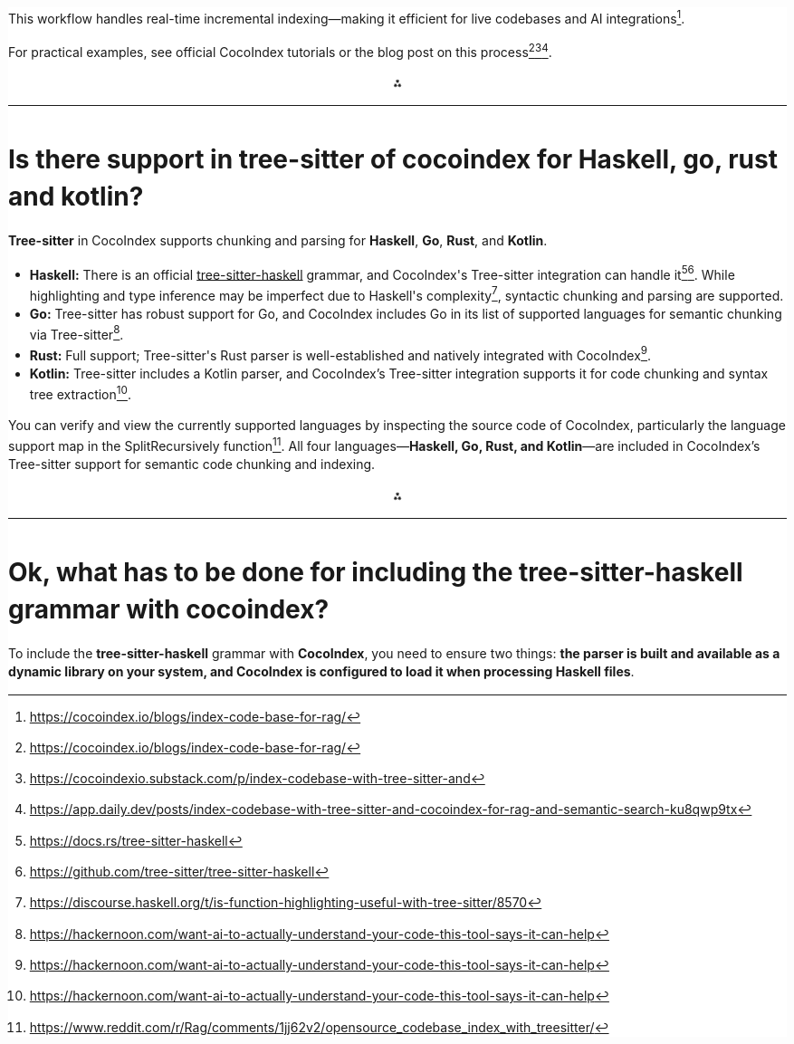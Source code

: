 This workflow handles real-time incremental indexing—making it efficient for live codebases and AI integrations[^1_1].

For practical examples, see official CocoIndex tutorials or the blog post on this process[^1_1][^1_4][^1_6].

<div style="text-align: center">⁂</div>

[^1_1]: https://cocoindex.io/blogs/index-code-base-for-rag/

[^1_2]: https://cran.r-project.org/web/packages/treesitter/treesitter.pdf

[^1_3]: https://neovim.io/doc/user/treesitter.html

[^1_4]: https://cocoindexio.substack.com/p/index-codebase-with-tree-sitter-and

[^1_5]: https://www.threads.net/@hackernoon/post/DHdTEFNvqet

[^1_6]: https://app.daily.dev/posts/index-codebase-with-tree-sitter-and-cocoindex-for-rag-and-semantic-search-ku8qwp9tx

[^1_7]: https://news.ycombinator.com/item?id=43502639

[^1_8]: https://www.reddit.com/r/Rag/comments/1jj62v2/opensource_codebase_index_with_treesitter/

[^1_9]: https://www.youtube.com/watch?v=bP0zl4K_LY8


---

# Is there support in tree-sitter of cocoindex for Haskell, go, rust and kotlin?

**Tree-sitter** in CocoIndex supports chunking and parsing for **Haskell**, **Go**, **Rust**, and **Kotlin**.

- **Haskell:** There is an official [tree-sitter-haskell](https://github.com/tree-sitter/tree-sitter-haskell) grammar, and CocoIndex's Tree-sitter integration can handle it[^2_3][^2_6]. While highlighting and type inference may be imperfect due to Haskell's complexity[^2_2], syntactic chunking and parsing are supported.
- **Go:** Tree-sitter has robust support for Go, and CocoIndex includes Go in its list of supported languages for semantic chunking via Tree-sitter[^2_1].
- **Rust:** Full support; Tree-sitter's Rust parser is well-established and natively integrated with CocoIndex[^2_1].
- **Kotlin:** Tree-sitter includes a Kotlin parser, and CocoIndex’s Tree-sitter integration supports it for code chunking and syntax tree extraction[^2_1].

You can verify and view the currently supported languages by inspecting the source code of CocoIndex, particularly the language support map in the SplitRecursively function[^2_4]. All four languages—**Haskell, Go, Rust, and Kotlin**—are included in CocoIndex’s Tree-sitter support for semantic code chunking and indexing.

<div style="text-align: center">⁂</div>

[^2_1]: https://hackernoon.com/want-ai-to-actually-understand-your-code-this-tool-says-it-can-help

[^2_2]: https://discourse.haskell.org/t/is-function-highlighting-useful-with-tree-sitter/8570

[^2_3]: https://docs.rs/tree-sitter-haskell

[^2_4]: https://www.reddit.com/r/Rag/comments/1jj62v2/opensource_codebase_index_with_treesitter/

[^2_5]: https://www.reddit.com/r/emacs/comments/1evago2/haskelltsmode_a_haskell_mode_that_uses_treesitter/

[^2_6]: https://github.com/tree-sitter/tree-sitter-haskell

[^2_7]: https://github.com/tree-sitter/haskell-tree-sitter

[^2_8]: https://tree-sitter.github.io

[^2_9]: https://discourse.haskell.org/t/survey-for-users-of-the-tree-sitter-haskell-grammar/9153

[^2_10]: https://www.trackawesomelist.com/rust-unofficial/awesome-rust/week/


---

# Ok, what has to be done for including the tree-sitter-haskell grammar with cocoindex?

To include the **tree-sitter-haskell** grammar with **CocoIndex**, you need to ensure two things: **the parser is built and available as a dynamic library on your system, and CocoIndex is configured to load it when processing Haskell files**.


[^3_1]: https://github.com/tree-sitter/tree-sitter-haskell
[^3_1]: https://github.com/tree-sitter/tree-sitter-haskell
[^3_2]: https://cocoindexio.substack.com/p/index-codebase-with-tree-sitter-and
[^3_3]: https://www.reddit.com/r/emacs/comments/1evago2/haskelltsmode_a_haskell_mode_that_uses_treesitter/
[^3_4]: https://hackage.haskell.org/package/tree-sitter-haskell-0.2.0.0/docs/doc-index-I.html
[^3_5]: https://github.com/tree-sitter/haskell-tree-sitter
[^3_6]: https://discourse.haskell.org/t/survey-for-users-of-the-tree-sitter-haskell-grammar/9153
[^3_7]: https://www.reddit.com/r/neovim/comments/1hfujgs/learning_treesitter_while_automating_some_c/
[^3_8]: https://tree-sitter.github.io
[^3_9]: https://www.trackawesomelist.com/rust-unofficial/awesome-rust/week/
[^3_10]: https://www.trackawesomelist.com/rust-unofficial/awesome-rust/
[^4_1]: https://cocoindex.io/blogs/index-code-base-for-rag/
[^4_2]: https://cocoindexio.substack.com/p/index-codebase-with-tree-sitter-and
[^4_3]: https://tomassetti.me/incremental-parsing-using-tree-sitter/
[^4_4]: https://github.com/tree-sitter/tree-sitter
[^4_5]: https://tree-sitter.github.io
[^4_6]: https://www.deusinmachina.net/p/tree-sitter-revolutionizing-parsing
[^4_7]: https://www.reddit.com/r/neovim/comments/15jxqgn/i_dont_get_why_treesitter_is_a_big_deal_and_at/
[^4_8]: https://github.com/tree-sitter/tree-sitter/discussions/844
[^4_9]: https://news.ycombinator.com/item?id=26225298
[^5_1]: https://cocoindex.io/blogs/tags/feature/
[^5_2]: https://cocoindexio.substack.com/p/index-codebase-with-tree-sitter-and
[^5_3]: https://github.com/tree-sitter/tree-sitter
[^5_4]: https://github.com/cocoindex-io/cocoindex
[^5_5]: https://cocoindex.io/blogs/data-indexing-custom-logic/
[^5_6]: https://tree-sitter.github.io
[^5_7]: https://tomassetti.me/incremental-parsing-using-tree-sitter/
[^5_8]: https://www.deusinmachina.net/p/tree-sitter-revolutionizing-parsing
[^5_9]: https://til.simonwillison.net/python/tree-sitter
[^5_10]: https://tree-sitter.github.io/tree-sitter/using-parsers/1-getting-started.html
[^1_1]: https://ahelwer.ca/post/2023-01-11-tree-sitter-tlaplus/
[^1_2]: https://www.masteringemacs.org/article/how-to-get-started-tree-sitter
[^1_3]: https://discuss.neos.io/t/treesitter-grammar-for-fusion/5773
[^1_4]: https://github.com/tree-sitter/tree-sitter/wiki/List-of-parsers
[^1_5]: https://www.reddit.com/r/emacs/comments/1ge58cp/treesitter_cant_find_grammar/
[^1_6]: https://www.reddit.com/r/Nix/comments/rgcynr/nonnixos_homemanager_treesitternvim_and_tsinstall/
[^1_7]: https://discourse.nixos.org/t/tree-sitter-grammars-collide-with-each-other/41805
[^1_8]: https://github.com/nvim-treesitter/nvim-treesitter
[^1_9]: https://pulsar-edit.dev/blog/20231110-savetheclocktower-modern-tree-sitter-part-5.html
[^1_10]: https://bhankas.org/blog/down_the_nixpkgs_rabbit_hole_in_search_of_tree_sitter_grammars/
[^2_1]: https://wilson008.github.io/papers/2025-llm4se.pdf
[^2_2]: https://en.wikipedia.org/wiki/Context-free_grammar
[^2_3]: https://cocoindex.io/blogs/cocoindex-changelog-2025-04-30/
[^2_4]: https://papercopilot.com/paper-list/coling-paper-list/coling-2025-paper-list/
[^2_5]: https://github.com/lark-parser/lark/issues/684
[^2_6]: https://www.sciencedirect.com/science/article/abs/pii/S0890540120301012
[^2_7]: https://www.index.dev/blog/most-popular-programming-languages-
[^2_8]: https://www.nature.com/articles/s41599-025-04543-2
[^2_9]: https://www.itransition.com/developers/in-demand-programming-languages